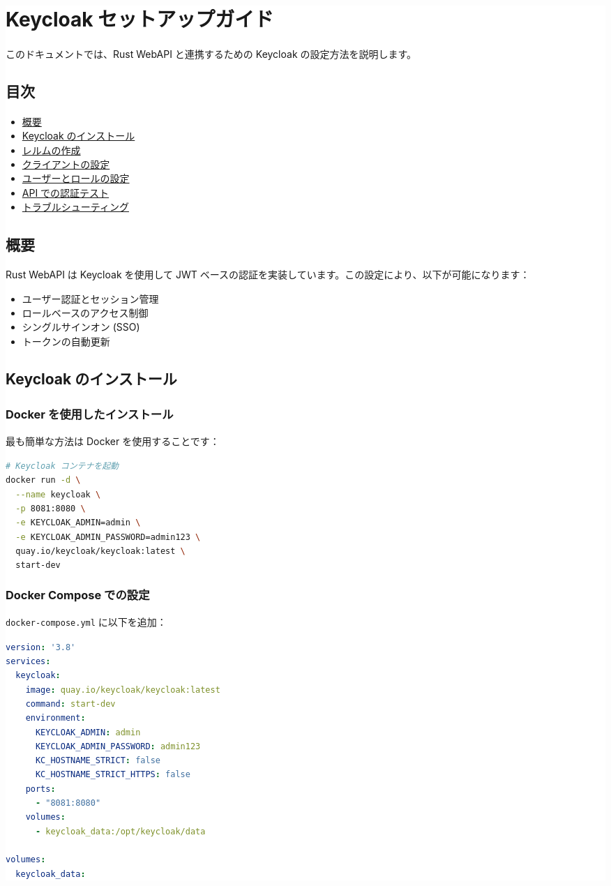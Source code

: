 # Keycloak セットアップガイド

このドキュメントでは、Rust WebAPI と連携するための Keycloak の設定方法を説明します。

## 目次

- [概要](#概要)
- [Keycloak のインストール](#keycloak-のインストール)
- [レルムの作成](#レルムの作成)
- [クライアントの設定](#クライアントの設定)
- [ユーザーとロールの設定](#ユーザーとロールの設定)
- [API での認証テスト](#api-での認証テスト)
- [トラブルシューティング](#トラブルシューティング)

## 概要

Rust WebAPI は Keycloak を使用して JWT ベースの認証を実装しています。この設定により、以下が可能になります：

- ユーザー認証とセッション管理
- ロールベースのアクセス制御
- シングルサインオン (SSO)
- トークンの自動更新

## Keycloak のインストール

### Docker を使用したインストール

最も簡単な方法は Docker を使用することです：

```bash
# Keycloak コンテナを起動
docker run -d \
  --name keycloak \
  -p 8081:8080 \
  -e KEYCLOAK_ADMIN=admin \
  -e KEYCLOAK_ADMIN_PASSWORD=admin123 \
  quay.io/keycloak/keycloak:latest \
  start-dev
```

### Docker Compose での設定

`docker-compose.yml` に以下を追加：

```yaml
version: '3.8'
services:
  keycloak:
    image: quay.io/keycloak/keycloak:latest
    command: start-dev
    environment:
      KEYCLOAK_ADMIN: admin
      KEYCLOAK_ADMIN_PASSWORD: admin123
      KC_HOSTNAME_STRICT: false
      KC_HOSTNAME_STRICT_HTTPS: false
    ports:
      - "8081:8080"
    volumes:
      - keycloak_data:/opt/keycloak/data

volumes:
  keycloak_data:
```
